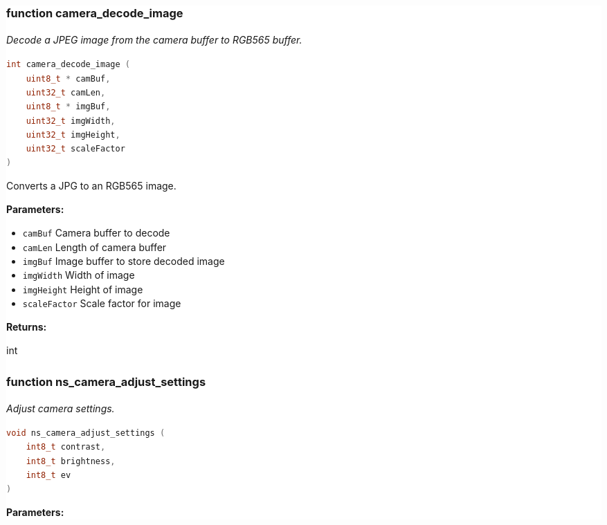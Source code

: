 




### function camera\_decode\_image 

_Decode a JPEG image from the camera buffer to RGB565 buffer._ 
```C++
int camera_decode_image (
    uint8_t * camBuf,
    uint32_t camLen,
    uint8_t * imgBuf,
    uint32_t imgWidth,
    uint32_t imgHeight,
    uint32_t scaleFactor
) 
```



Converts a JPG to an RGB565 image.




**Parameters:**


* `camBuf` Camera buffer to decode 
* `camLen` Length of camera buffer 
* `imgBuf` Image buffer to store decoded image 
* `imgWidth` Width of image 
* `imgHeight` Height of image 
* `scaleFactor` Scale factor for image 



**Returns:**

int 





        



### function ns\_camera\_adjust\_settings 

_Adjust camera settings._ 
```C++
void ns_camera_adjust_settings (
    int8_t contrast,
    int8_t brightness,
    int8_t ev
) 
```





**Parameters:**
